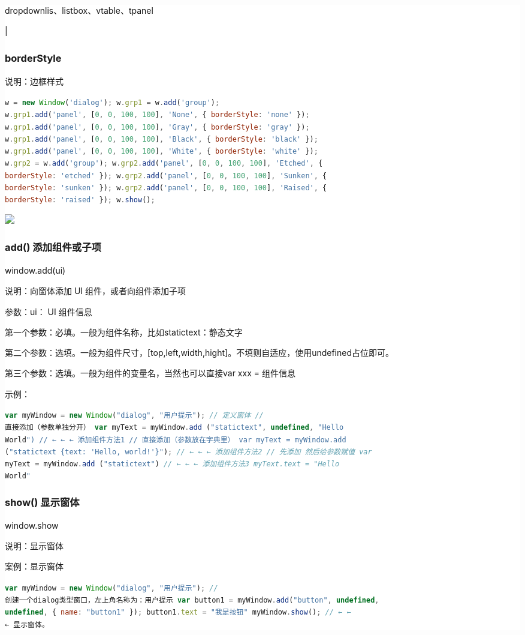 dropdownlis、listbox、vtable、tpanel

|  
  
### borderStyle #

说明：边框样式

```javascript
w = new Window('dialog'); w.grp1 = w.add('group');
w.grp1.add('panel', [0, 0, 100, 100], 'None', { borderStyle: 'none' });
w.grp1.add('panel', [0, 0, 100, 100], 'Gray', { borderStyle: 'gray' });
w.grp1.add('panel', [0, 0, 100, 100], 'Black', { borderStyle: 'black' });
w.grp1.add('panel', [0, 0, 100, 100], 'White', { borderStyle: 'white' });
w.grp2 = w.add('group'); w.grp2.add('panel', [0, 0, 100, 100], 'Etched', {
borderStyle: 'etched' }); w.grp2.add('panel', [0, 0, 100, 100], 'Sunken', {
borderStyle: 'sunken' }); w.grp2.add('panel', [0, 0, 100, 100], 'Raised', {
borderStyle: 'raised' }); w.show(); 
```

![](https://cdn.yuelili.com/20211016111255.png)

### add() 添加组件或子项 #

window.add(ui)

说明：向窗体添加 UI 组件，或者向组件添加子项

参数：ui： UI 组件信息

第一个参数：必填。一般为组件名称，比如statictext：静态文字

第二个参数：选填。一般为组件尺寸，[top,left,width,hight]。不填则自适应，使用undefined占位即可。

第三个参数：选填。一般为组件的变量名，当然也可以直接var xxx = 组件信息

示例：

```javascript
var myWindow = new Window("dialog", "用户提示"); // 定义窗体 //
直接添加（参数单独分开） var myText = myWindow.add ("statictext", undefined, "Hello
World") // ← ← ← 添加组件方法1 // 直接添加（参数放在字典里） var myText = myWindow.add
("statictext {text: 'Hello, world!'}"); // ← ← ← 添加组件方法2 // 先添加 然后给参数赋值 var
myText = myWindow.add ("statictext") // ← ← ← 添加组件方法3 myText.text = "Hello
World" 
```

### show() 显示窗体 #

window.show

说明：显示窗体

案例：显示窗体

```javascript
var myWindow = new Window("dialog", "用户提示"); //
创建一个dialog类型窗口，左上角名称为：用户提示 var button1 = myWindow.add("button", undefined,
undefined, { name: "button1" }); button1.text = "我是按钮" myWindow.show(); // ← ←
← 显示窗体。 
```
